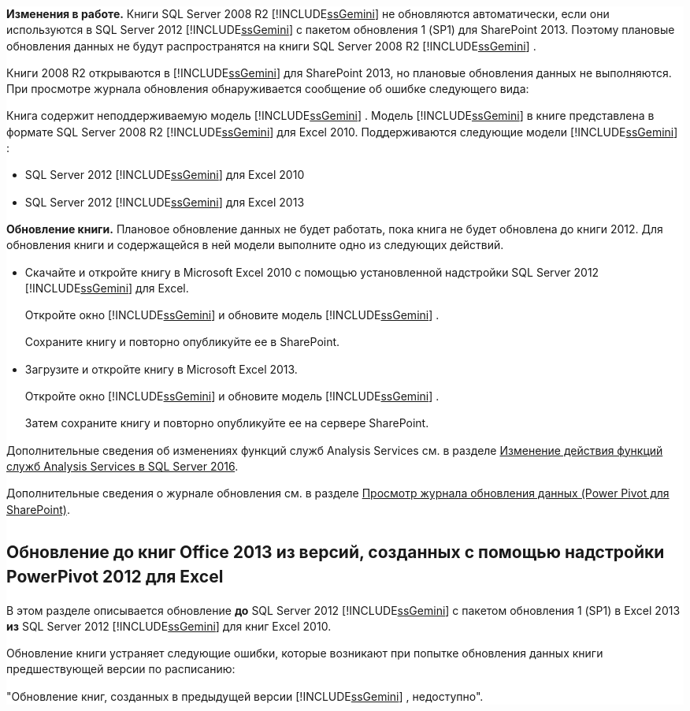  **Изменения в работе.** Книги SQL Server 2008 R2 [!INCLUDE[ssGemini](../../../includes/ssgemini-md.md)] не обновляются автоматически, если они используются в SQL Server 2012 [!INCLUDE[ssGemini](../../../includes/ssgemini-md.md)] с пакетом обновления 1 (SP1) для SharePoint 2013. Поэтому плановые обновления данных не будут распространятся на книги SQL Server 2008 R2 [!INCLUDE[ssGemini](../../../includes/ssgemini-md.md)] .  
  
 Книги 2008 R2 открываются в [!INCLUDE[ssGemini](../../../includes/ssgemini-md.md)] для SharePoint 2013, но плановые обновления данных не выполняются. При просмотре журнала обновления обнаруживается сообщение об ошибке следующего вида:  
  
 Книга содержит неподдерживаемую модель [!INCLUDE[ssGemini](../../../includes/ssgemini-md.md)] . Модель [!INCLUDE[ssGemini](../../../includes/ssgemini-md.md)] в книге представлена в формате SQL Server 2008 R2 [!INCLUDE[ssGemini](../../../includes/ssgemini-md.md)] для Excel 2010. Поддерживаются следующие модели [!INCLUDE[ssGemini](../../../includes/ssgemini-md.md)] :  
  
-   SQL Server 2012 [!INCLUDE[ssGemini](../../../includes/ssgemini-md.md)] для Excel 2010  
  
-   SQL Server 2012 [!INCLUDE[ssGemini](../../../includes/ssgemini-md.md)] для Excel 2013  
  
 **Обновление книги.** Плановое обновление данных не будет работать, пока книга не будет обновлена до книги 2012. Для обновления книги и содержащейся в ней модели выполните одно из следующих действий.  
  
-   Скачайте и откройте книгу в Microsoft Excel 2010 с помощью установленной надстройки SQL Server 2012 [!INCLUDE[ssGemini](../../../includes/ssgemini-md.md)] для Excel.  
  
     Откройте окно [!INCLUDE[ssGemini](../../../includes/ssgemini-md.md)] и обновите модель [!INCLUDE[ssGemini](../../../includes/ssgemini-md.md)] .  
  
     Сохраните книгу и повторно опубликуйте ее в SharePoint.  
  
-   Загрузите и откройте книгу в Microsoft Excel 2013.  
  
     Откройте окно [!INCLUDE[ssGemini](../../../includes/ssgemini-md.md)] и обновите модель [!INCLUDE[ssGemini](../../../includes/ssgemini-md.md)] .  
  
     Затем сохраните книгу и повторно опубликуйте ее на сервере SharePoint.  
  
 Дополнительные сведения об изменениях функций служб Analysis Services см. в разделе [Изменение действия функций служб Analysis Services в SQL Server 2016](../../../analysis-services/behavior-changes-to-analysis-services-features-in-sql-server-2016.md).  
  
 Дополнительные сведения о журнале обновления см. в разделе [Просмотр журнала обновления данных (Power Pivot для SharePoint)](../../../analysis-services/power-pivot-sharepoint/view-data-refresh-history-power-pivot-for-sharepoint.md).  
  
##  <a name="bkmk_to_2012sp1_from_2012"></a> Обновление до книг Office 2013 из версий, созданных с помощью надстройки PowerPivot 2012 для Excel  
 В этом разделе описывается обновление **до** SQL Server 2012 [!INCLUDE[ssGemini](../../../includes/ssgemini-md.md)] с пакетом обновления 1 (SP1) в Excel 2013 **из** SQL Server 2012 [!INCLUDE[ssGemini](../../../includes/ssgemini-md.md)] для книг Excel 2010.  
  
 Обновление книги устраняет следующие ошибки, которые возникают при попытке обновления данных книги предшествующей версии по расписанию:  
  
 "Обновление книг, созданных в предыдущей версии [!INCLUDE[ssGemini](../../../includes/ssgemini-md.md)] , недоступно".  
  